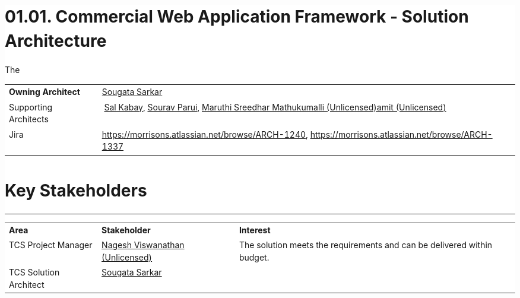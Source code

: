 # 01.01. Commercial Web Application Framework - Solution Architecture

The 


<table>
  <tr>
   <td><strong>Owning Architect</strong>
   </td>
   <td><a href="https://morrisons.atlassian.net/wiki/people/5b6c5a6be6dba529eefdb77f?ref=confluence">Sougata Sarkar</a>
   </td>
  </tr>
  <tr>
   <td>Supporting Architects
   </td>
   <td> <a href="https://morrisons.atlassian.net/wiki/people/612fa997f0bf5200694af408?ref=confluence">Sal Kabay</a>, <a href="https://morrisons.atlassian.net/wiki/people/5cd2977f3b428d0dcd7c2881?ref=confluence">Sourav Parui</a>, <a href="https://morrisons.atlassian.net/wiki/people/5f8e79ae6bc6340068c6f942?ref=confluence">Maruthi Sreedhar Mathukumalli (Unlicensed)amit (Unlicensed)</a> 
   </td>
  </tr>
  <tr>
   <td>Jira
   </td>
   <td><a href="https://morrisons.atlassian.net/browse/ARCH-1240">https://morrisons.atlassian.net/browse/ARCH-1240</a>, <a href="https://morrisons.atlassian.net/browse/ARCH-1337">https://morrisons.atlassian.net/browse/ARCH-1337</a>
   </td>
  </tr>
</table>



# Key Stakeholders


---


<table>
  <tr>
   <td><strong>Area</strong>
   </td>
   <td><strong>Stakeholder</strong>
   </td>
   <td><strong>Interest</strong>
   </td>
  </tr>
  <tr>
   <td>TCS Project Manager
   </td>
   <td><a href="https://morrisons.atlassian.net/wiki/people/5cd2ce6727454f0fe457985e?ref=confluence">Nagesh Viswanathan (Unlicensed)</a>
   </td>
   <td>The solution meets the requirements and can be delivered within budget.
   </td>
  </tr>
  <tr>
   <td>TCS Solution Architect
   </td>
   <td><a href="https://morrisons.atlassian.net/wiki/people/5b6c5a6be6dba529eefdb77f?ref=confluence">Sougata Sarkar</a>
   </td>